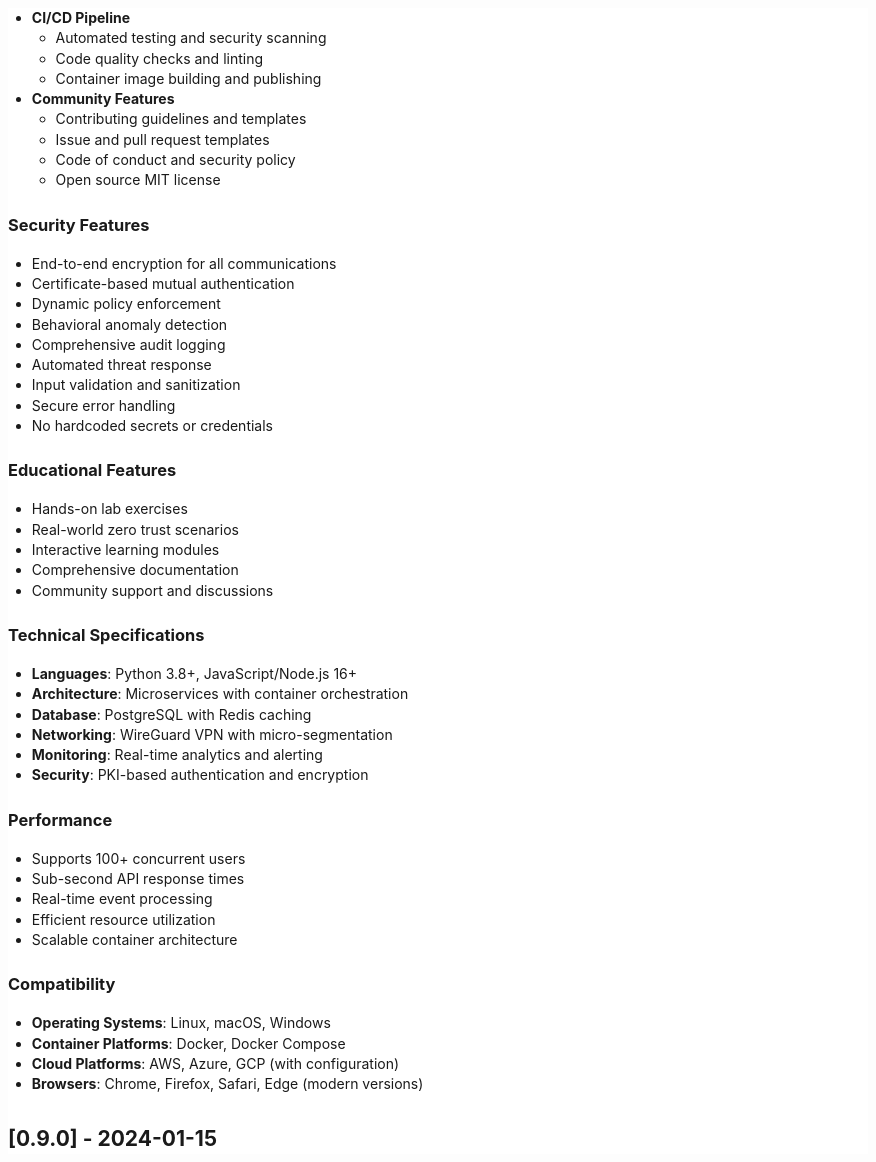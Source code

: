 - **CI/CD Pipeline**
  - Automated testing and security scanning
  - Code quality checks and linting
  - Container image building and publishing
- **Community Features**
  - Contributing guidelines and templates
  - Issue and pull request templates
  - Code of conduct and security policy
  - Open source MIT license

### Security Features
- End-to-end encryption for all communications
- Certificate-based mutual authentication
- Dynamic policy enforcement
- Behavioral anomaly detection
- Comprehensive audit logging
- Automated threat response
- Input validation and sanitization
- Secure error handling
- No hardcoded secrets or credentials

### Educational Features
- Hands-on lab exercises
- Real-world zero trust scenarios
- Interactive learning modules
- Comprehensive documentation
- Community support and discussions

### Technical Specifications
- **Languages**: Python 3.8+, JavaScript/Node.js 16+
- **Architecture**: Microservices with container orchestration
- **Database**: PostgreSQL with Redis caching
- **Networking**: WireGuard VPN with micro-segmentation
- **Monitoring**: Real-time analytics and alerting
- **Security**: PKI-based authentication and encryption

### Performance
- Supports 100+ concurrent users
- Sub-second API response times
- Real-time event processing
- Efficient resource utilization
- Scalable container architecture

### Compatibility
- **Operating Systems**: Linux, macOS, Windows
- **Container Platforms**: Docker, Docker Compose
- **Cloud Platforms**: AWS, Azure, GCP (with configuration)
- **Browsers**: Chrome, Firefox, Safari, Edge (modern versions)

## [0.9.0] - 2024-01-15
